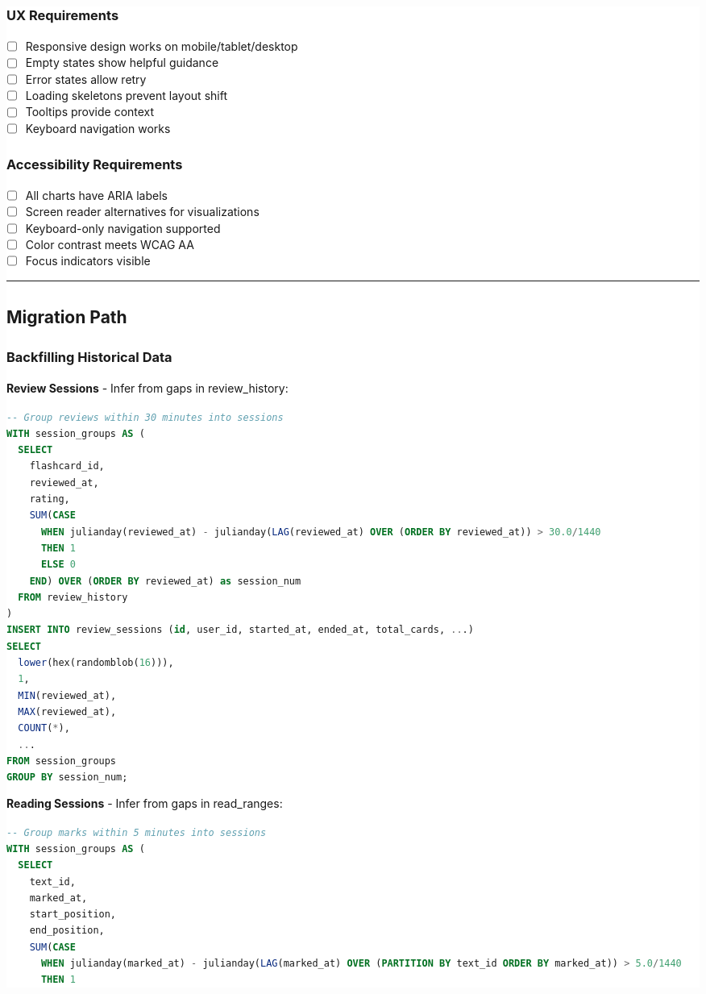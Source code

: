 ### UX Requirements

- [ ] Responsive design works on mobile/tablet/desktop
- [ ] Empty states show helpful guidance
- [ ] Error states allow retry
- [ ] Loading skeletons prevent layout shift
- [ ] Tooltips provide context
- [ ] Keyboard navigation works

### Accessibility Requirements

- [ ] All charts have ARIA labels
- [ ] Screen reader alternatives for visualizations
- [ ] Keyboard-only navigation supported
- [ ] Color contrast meets WCAG AA
- [ ] Focus indicators visible

---

## Migration Path

### Backfilling Historical Data

**Review Sessions** - Infer from gaps in review_history:
```sql
-- Group reviews within 30 minutes into sessions
WITH session_groups AS (
  SELECT
    flashcard_id,
    reviewed_at,
    rating,
    SUM(CASE
      WHEN julianday(reviewed_at) - julianday(LAG(reviewed_at) OVER (ORDER BY reviewed_at)) > 30.0/1440
      THEN 1
      ELSE 0
    END) OVER (ORDER BY reviewed_at) as session_num
  FROM review_history
)
INSERT INTO review_sessions (id, user_id, started_at, ended_at, total_cards, ...)
SELECT
  lower(hex(randomblob(16))),
  1,
  MIN(reviewed_at),
  MAX(reviewed_at),
  COUNT(*),
  ...
FROM session_groups
GROUP BY session_num;
```

**Reading Sessions** - Infer from gaps in read_ranges:
```sql
-- Group marks within 5 minutes into sessions
WITH session_groups AS (
  SELECT
    text_id,
    marked_at,
    start_position,
    end_position,
    SUM(CASE
      WHEN julianday(marked_at) - julianday(LAG(marked_at) OVER (PARTITION BY text_id ORDER BY marked_at)) > 5.0/1440
      THEN 1
```
